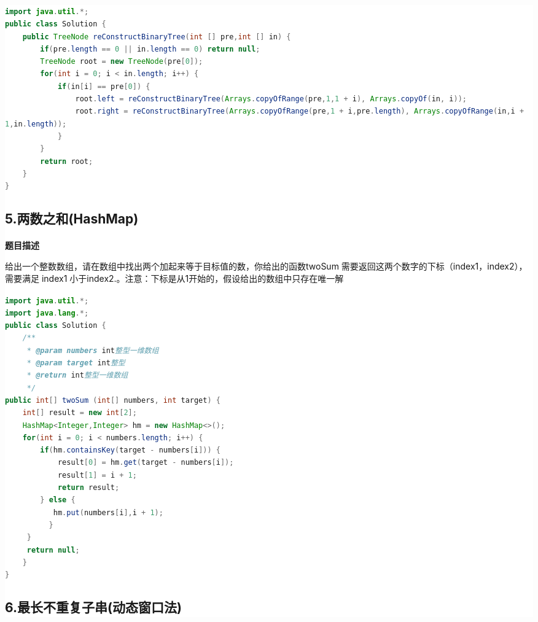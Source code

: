 ```java
import java.util.*;
public class Solution {
    public TreeNode reConstructBinaryTree(int [] pre,int [] in) {
        if(pre.length == 0 || in.length == 0) return null;
        TreeNode root = new TreeNode(pre[0]);
        for(int i = 0; i < in.length; i++) {
            if(in[i] == pre[0]) {
                root.left = reConstructBinaryTree(Arrays.copyOfRange(pre,1,1 + i), Arrays.copyOf(in, i));
                root.right = reConstructBinaryTree(Arrays.copyOfRange(pre,1 + i,pre.length), Arrays.copyOfRange(in,i + 1,in.length));
            }
        }
        return root;
    }
}
```

## 5.两数之和(HashMap)

**题目描述**

给出一个整数数组，请在数组中找出两个加起来等于目标值的数，你给出的函数twoSum 需要返回这两个数字的下标（index1，index2），需要满足 index1 小于index2.。注意：下标是从1开始的，假设给出的数组中只存在唯一解

```java
import java.util.*;
import java.lang.*;
public class Solution {
    /**
     * @param numbers int整型一维数组 
     * @param target int整型 
     * @return int整型一维数组
     */
public int[] twoSum (int[] numbers, int target) {
    int[] result = new int[2];
    HashMap<Integer,Integer> hm = new HashMap<>();
    for(int i = 0; i < numbers.length; i++) {
        if(hm.containsKey(target - numbers[i])) {
            result[0] = hm.get(target - numbers[i]);
            result[1] = i + 1;
            return result;
        } else {
           hm.put(numbers[i],i + 1);
          }
     }
     return null;
    }
}
```

## 6.最长不重复子串(动态窗口法)

